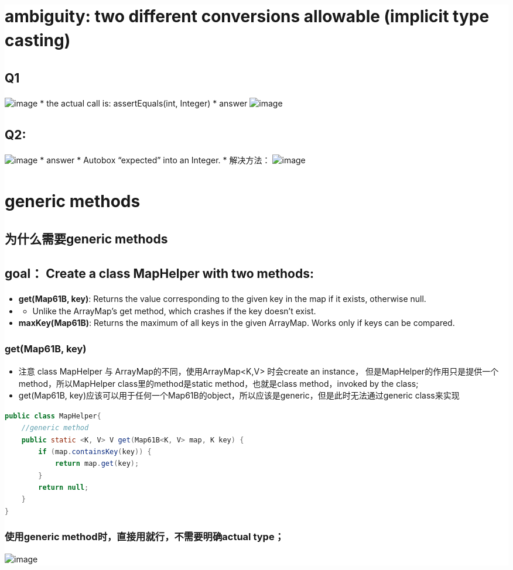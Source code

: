 # ambiguity: two different conversions allowable (implicit type casting)
## Q1
<img width="1004" alt="image" src="https://user-images.githubusercontent.com/118059669/217736586-c95bb333-a338-4b22-8a87-1a2549c54921.png">
* the actual call is: assertEquals(int, Integer)
* answer
 <img width="987" alt="image" src="https://user-images.githubusercontent.com/118059669/217737319-18f43525-846a-48e0-9fcb-7afcf26db5cb.png">

## Q2: 
<img width="1000" alt="image" src="https://user-images.githubusercontent.com/118059669/217737576-ba5ddca2-7ef1-48e4-9de2-fb4ce8fb9431.png">
* answer
* Autobox “expected” into an Integer.
* 解决方法： 
<img width="987" alt="image" src="https://user-images.githubusercontent.com/118059669/217738367-99ebc2bf-5abc-4795-aa05-4cdce7c676c6.png">

# generic methods
## 为什么需要generic methods 
## goal： Create a class MapHelper with two methods:
* **get(Map61B, key)**: Returns the value corresponding to the given key in the map if it exists, otherwise null.
* * Unlike the ArrayMap’s get method, which crashes if the key doesn’t exist.
* **maxKey(Map61B)**: Returns the maximum of all keys in the given ArrayMap. Works only if keys can be compared.
### get(Map61B, key)
* 注意 class MapHelper 与 ArrayMap的不同，使用ArrayMap<K,V> 时会create an instance， 但是MapHelper的作用只是提供一个method，所以MapHelper class里的method是static method，也就是class method，invoked by the class; 
* get(Map61B, key)应该可以用于任何一个Map61B的object，所以应该是generic，但是此时无法通过generic class来实现
```java
public class MapHelper{
    //generic method
    public static <K, V> V get(Map61B<K, V> map, K key) {
        if (map.containsKey(key)) {
            return map.get(key);
        }
        return null;
    }
}
```
### 使用generic method时，直接用就行，不需要明确actual type；
<img width="999" alt="image" src="https://user-images.githubusercontent.com/118059669/217747571-a19f06fb-4d60-4698-a5b8-6663b3aabce0.png">
